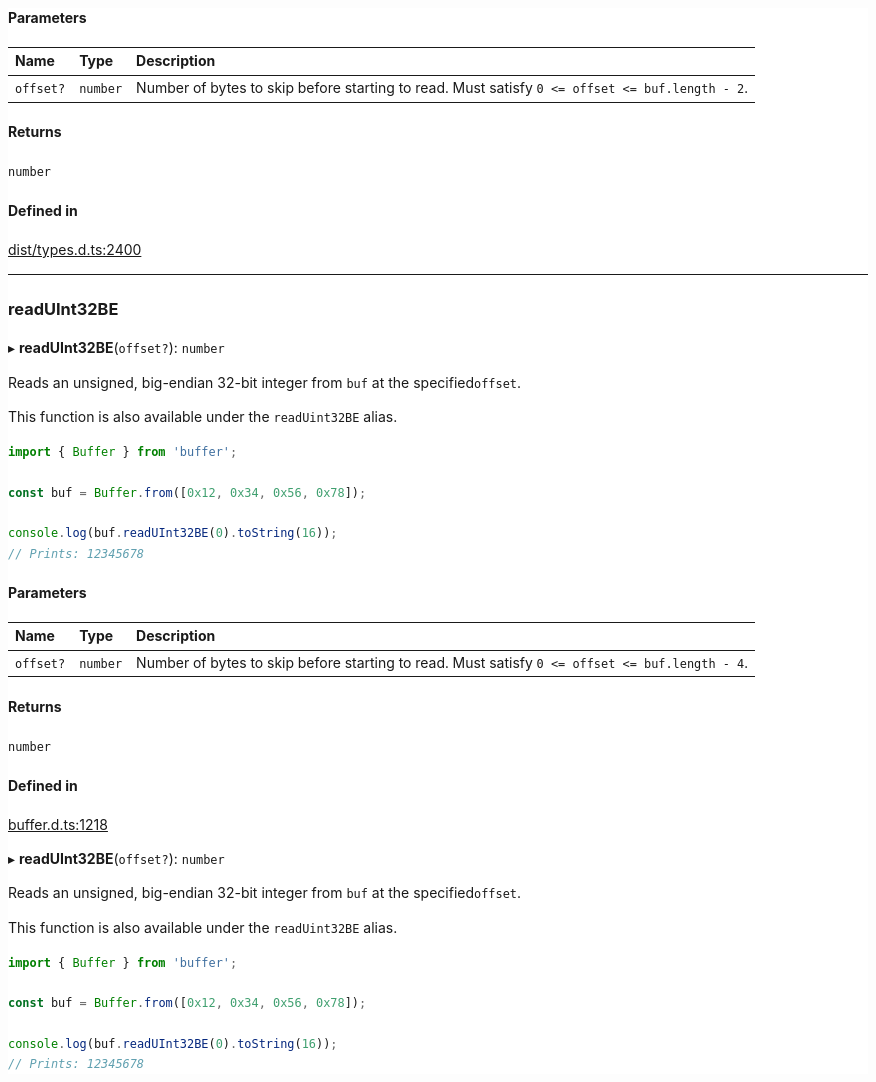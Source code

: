#### Parameters

| Name | Type | Description |
| :------ | :------ | :------ |
| `offset?` | `number` | Number of bytes to skip before starting to read. Must satisfy `0 <= offset <= buf.length - 2`. |

#### Returns

`number`

#### Defined in

[dist/types.d.ts:2400](https://github.com/valgaze/bun-types/blob/6f8dbf8/dist/types.d.ts#L2400)

___

### readUInt32BE

▸ **readUInt32BE**(`offset?`): `number`

Reads an unsigned, big-endian 32-bit integer from `buf` at the specified`offset`.

This function is also available under the `readUint32BE` alias.

```js
import { Buffer } from 'buffer';

const buf = Buffer.from([0x12, 0x34, 0x56, 0x78]);

console.log(buf.readUInt32BE(0).toString(16));
// Prints: 12345678
```

#### Parameters

| Name | Type | Description |
| :------ | :------ | :------ |
| `offset?` | `number` | Number of bytes to skip before starting to read. Must satisfy `0 <= offset <= buf.length - 4`. |

#### Returns

`number`

#### Defined in

[buffer.d.ts:1218](https://github.com/valgaze/bun-types/blob/6f8dbf8/buffer.d.ts#L1218)

▸ **readUInt32BE**(`offset?`): `number`

Reads an unsigned, big-endian 32-bit integer from `buf` at the specified`offset`.

This function is also available under the `readUint32BE` alias.

```js
import { Buffer } from 'buffer';

const buf = Buffer.from([0x12, 0x34, 0x56, 0x78]);

console.log(buf.readUInt32BE(0).toString(16));
// Prints: 12345678
```
